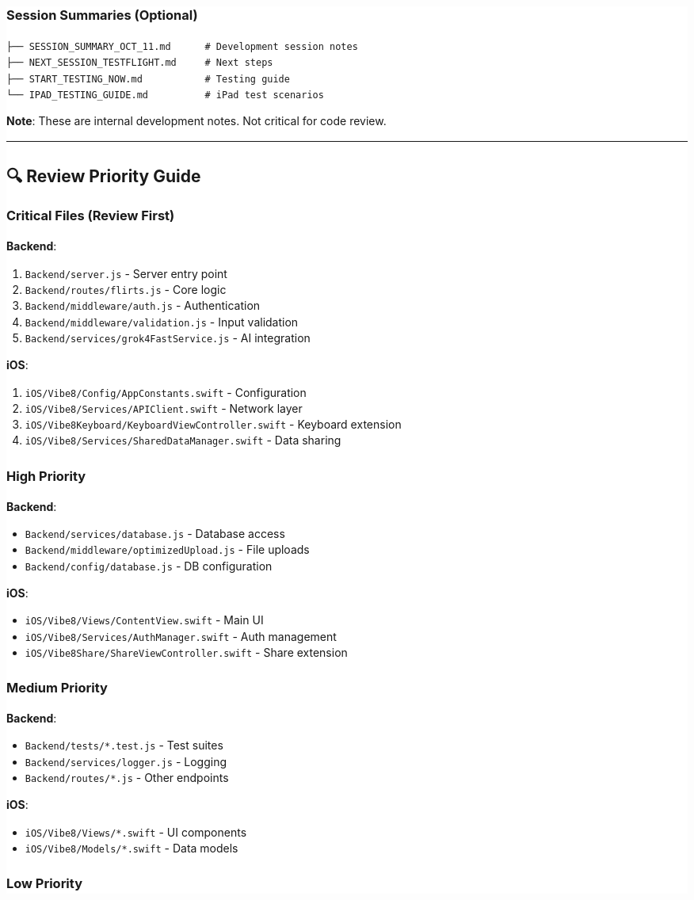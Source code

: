 ### Session Summaries (Optional)

```
├── SESSION_SUMMARY_OCT_11.md      # Development session notes
├── NEXT_SESSION_TESTFLIGHT.md     # Next steps
├── START_TESTING_NOW.md           # Testing guide
└── IPAD_TESTING_GUIDE.md          # iPad test scenarios
```

**Note**: These are internal development notes. Not critical for code review.

---

## 🔍 Review Priority Guide

### Critical Files (Review First)

**Backend**:
1. `Backend/server.js` - Server entry point
2. `Backend/routes/flirts.js` - Core logic
3. `Backend/middleware/auth.js` - Authentication
4. `Backend/middleware/validation.js` - Input validation
5. `Backend/services/grok4FastService.js` - AI integration

**iOS**:
1. `iOS/Vibe8/Config/AppConstants.swift` - Configuration
2. `iOS/Vibe8/Services/APIClient.swift` - Network layer
3. `iOS/Vibe8Keyboard/KeyboardViewController.swift` - Keyboard extension
4. `iOS/Vibe8/Services/SharedDataManager.swift` - Data sharing

### High Priority

**Backend**:
- `Backend/services/database.js` - Database access
- `Backend/middleware/optimizedUpload.js` - File uploads
- `Backend/config/database.js` - DB configuration

**iOS**:
- `iOS/Vibe8/Views/ContentView.swift` - Main UI
- `iOS/Vibe8/Services/AuthManager.swift` - Auth management
- `iOS/Vibe8Share/ShareViewController.swift` - Share extension

### Medium Priority

**Backend**:
- `Backend/tests/*.test.js` - Test suites
- `Backend/services/logger.js` - Logging
- `Backend/routes/*.js` - Other endpoints

**iOS**:
- `iOS/Vibe8/Views/*.swift` - UI components
- `iOS/Vibe8/Models/*.swift` - Data models

### Low Priority

